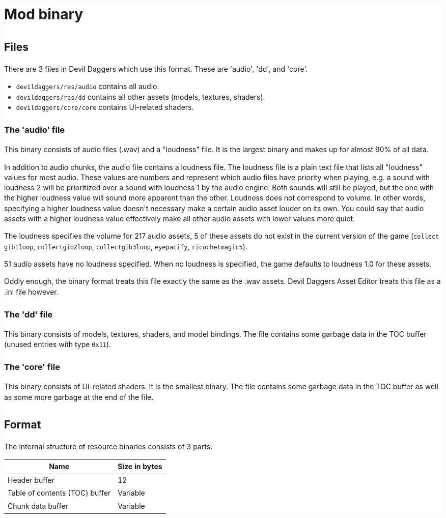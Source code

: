 # Mod binary

## Files

There are 3 files in Devil Daggers which use this format. These are 'audio', 'dd', and 'core'.

- `devildaggers/res/audio` contains all audio.
- `devildaggers/res/dd` contains all other assets (models, textures, shaders).
- `devildaggers/core/core` contains UI-related shaders.

### The 'audio' file

This binary consists of audio files (.wav) and a "loudness" file. It is the largest binary and makes up for almost 90% of all data.

In addition to audio chunks, the audio file contains a loudness file. The loudness file is a plain text file that lists all "loudness" values for most audio. These values are numbers and represent which audio files have priority when playing, e.g. a sound with loudness 2 will be prioritized over a sound with loudness 1 by the audio engine. Both sounds will still be played, but the one with the higher loudness value will sound more apparent than the other. Loudness does not correspond to volume. In other words, specifying a higher loudness value doesn't necessary make a certain audio asset louder on its own. You could say that audio assets with a higher loudness value effectively make all other audio assets with lower values more quiet.

The loudness specifies the volume for 217 audio assets, 5 of these assets do not exist in the current version of the game (`collectgib1loop`, `collectgib2loop`, `collectgib3loop`, `eyepacify`, `ricochetmagic5`).

51 audio assets have no loudness specified. When no loudness is specified, the game defaults to loudness 1.0 for these assets.

Oddly enough, the binary format treats this file exactly the same as the .wav assets. Devil Daggers Asset Editor treats this file as a .ini file however.

### The 'dd' file

This binary consists of models, textures, shaders, and model bindings. The file contains some garbage data in the TOC buffer (unused entries with type `0x11`).

### The 'core' file

This binary consists of UI-related shaders. It is the smallest binary. The file contains some garbage data in the TOC buffer as well as some more garbage at the end of the file.

## Format

The internal structure of resource binaries consists of 3 parts:

| Name                           | Size in bytes |
|--------------------------------|---------------|
| Header buffer                  | 12            |
| Table of contents (TOC) buffer | Variable      |
| Chunk data buffer              | Variable      |
